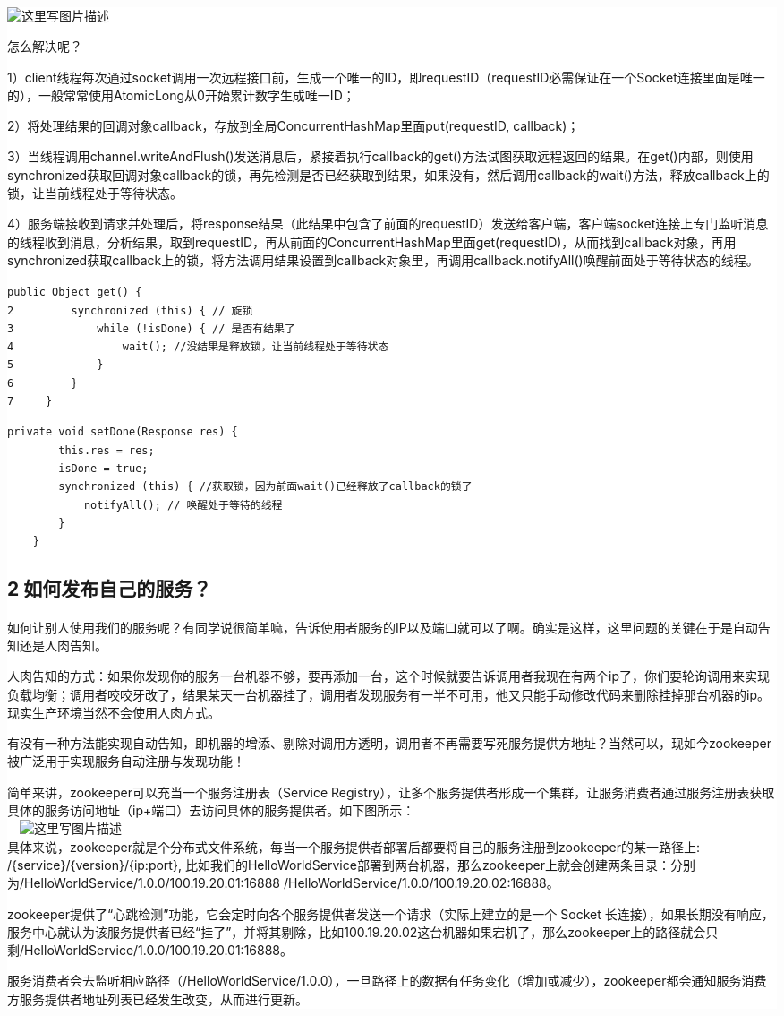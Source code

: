 ![这里写图片描述](https://github.com/bitcarmanlee/easy-algorithm-interview-photo/blob/master/service/rpc/2.png)  

怎么解决呢？  

1）client线程每次通过socket调用一次远程接口前，生成一个唯一的ID，即requestID（requestID必需保证在一个Socket连接里面是唯一的），一般常常使用AtomicLong从0开始累计数字生成唯一ID；  

2）将处理结果的回调对象callback，存放到全局ConcurrentHashMap里面put(requestID, callback)；  

3）当线程调用channel.writeAndFlush()发送消息后，紧接着执行callback的get()方法试图获取远程返回的结果。在get()内部，则使用synchronized获取回调对象callback的锁，再先检测是否已经获取到结果，如果没有，然后调用callback的wait()方法，释放callback上的锁，让当前线程处于等待状态。  

4）服务端接收到请求并处理后，将response结果（此结果中包含了前面的requestID）发送给客户端，客户端socket连接上专门监听消息的线程收到消息，分析结果，取到requestID，再从前面的ConcurrentHashMap里面get(requestID)，从而找到callback对象，再用synchronized获取callback上的锁，将方法调用结果设置到callback对象里，再调用callback.notifyAll()唤醒前面处于等待状态的线程。  

```
public Object get() {
2         synchronized (this) { // 旋锁
3             while (!isDone) { // 是否有结果了
4                 wait(); //没结果是释放锁，让当前线程处于等待状态
5             }
6         }
7     }
```  

```
private void setDone(Response res) {
        this.res = res;
        isDone = true;
        synchronized (this) { //获取锁，因为前面wait()已经释放了callback的锁了
            notifyAll(); // 唤醒处于等待的线程
        }
    }
```  

## 2 如何发布自己的服务？
如何让别人使用我们的服务呢？有同学说很简单嘛，告诉使用者服务的IP以及端口就可以了啊。确实是这样，这里问题的关键在于是自动告知还是人肉告知。  

人肉告知的方式：如果你发现你的服务一台机器不够，要再添加一台，这个时候就要告诉调用者我现在有两个ip了，你们要轮询调用来实现负载均衡；调用者咬咬牙改了，结果某天一台机器挂了，调用者发现服务有一半不可用，他又只能手动修改代码来删除挂掉那台机器的ip。现实生产环境当然不会使用人肉方式。  

有没有一种方法能实现自动告知，即机器的增添、剔除对调用方透明，调用者不再需要写死服务提供方地址？当然可以，现如今zookeeper被广泛用于实现服务自动注册与发现功能！  

简单来讲，zookeeper可以充当一个服务注册表（Service Registry），让多个服务提供者形成一个集群，让服务消费者通过服务注册表获取具体的服务访问地址（ip+端口）去访问具体的服务提供者。如下图所示：  
　![这里写图片描述](https://github.com/bitcarmanlee/easy-algorithm-interview-photo/blob/master/service/rpc/3.png)    
具体来说，zookeeper就是个分布式文件系统，每当一个服务提供者部署后都要将自己的服务注册到zookeeper的某一路径上: /{service}/{version}/{ip:port}, 比如我们的HelloWorldService部署到两台机器，那么zookeeper上就会创建两条目录：分别为/HelloWorldService/1.0.0/100.19.20.01:16888  /HelloWorldService/1.0.0/100.19.20.02:16888。  

zookeeper提供了“心跳检测”功能，它会定时向各个服务提供者发送一个请求（实际上建立的是一个 Socket 长连接），如果长期没有响应，服务中心就认为该服务提供者已经“挂了”，并将其剔除，比如100.19.20.02这台机器如果宕机了，那么zookeeper上的路径就会只剩/HelloWorldService/1.0.0/100.19.20.01:16888。    

服务消费者会去监听相应路径（/HelloWorldService/1.0.0），一旦路径上的数据有任务变化（增加或减少），zookeeper都会通知服务消费方服务提供者地址列表已经发生改变，从而进行更新。  
